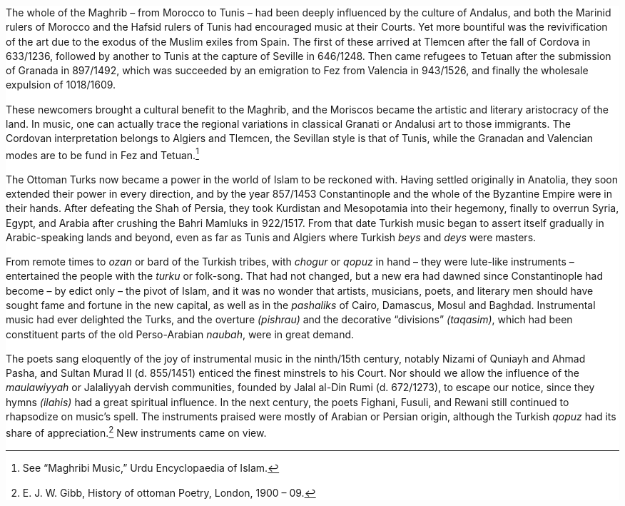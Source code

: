 The whole of the Maghrib – from Morocco to Tunis – had been deeply
influenced by the culture of Andalus, and both the Marinid rulers of
Morocco and the Hafsid rulers of Tunis had encouraged music at their
Courts. Yet more bountiful was the revivification of the art due to the
exodus of the Muslim exiles from Spain. The first of these arrived at
Tlemcen after the fall of Cordova in 633/1236, followed by another to
Tunis at the capture of Seville in 646/1248. Then came refugees to
Tetuan after the submission of Granada in 897/1492, which was succeeded
by an emigration to Fez from Valencia in 943/1526, and finally the
wholesale expulsion of 1018/1609.

These newcomers brought a cultural benefit to the Maghrib, and the
Moriscos became the artistic and literary aristocracy of the land. In
music, one can actually trace the regional variations in classical
Granati or Andalusi art to those immigrants. The Cordovan interpretation
belongs to Algiers and Tlemcen, the Sevillan style is that of Tunis,
while the Granadan and Valencian modes are to be fund in Fez and
Tetuan.[^110]

The Ottoman Turks now became a power in the world of Islam to be
reckoned with. Having settled originally in Anatolia, they soon extended
their power in every direction, and by the year 857/1453 Constantinople
and the whole of the Byzantine Empire were in their hands. After
defeating the Shah of Persia, they took Kurdistan and Mesopotamia into
their hegemony, finally to overrun Syria, Egypt, and Arabia after
crushing the Bahri Mamluks in 922/1517. From that date Turkish music
began to assert itself gradually in Arabic-speaking lands and beyond,
even as far as Tunis and Algiers where Turkish *beys* and *deys* were
masters.

From remote times to *ozan* or bard of the Turkish tribes, with *chogur*
or *qopuz* in hand – they were lute-like instruments – entertained the
people with the *turku* or folk-song. That had not changed, but a new
era had dawned since Constantinople had become – by edict only – the
pivot of Islam, and it was no wonder that artists, musicians, poets, and
literary men should have sought fame and fortune in the new capital, as
well as in the *pashaliks* of Cairo, Damascus, Mosul and Baghdad.
Instrumental music had ever delighted the Turks, and the overture
*(pishrau)* and the decorative “divisions” *(taqasim)*, which had been
constituent parts of the old Perso-Arabian *naubah*, were in great
demand.

The poets sang eloquently of the joy of instrumental music in the
ninth/15th century, notably Nizami of Quniayh and Ahmad Pasha, and
Sultan Murad II (d. 855/1451) enticed the finest minstrels to his Court.
Nor should we allow the influence of the *maulawiyyah* or Jalaliyyah
dervish communities, founded by Jalal al-Din Rumi (d. 672/1273), to
escape our notice, since they hymns *(ilahis)* had a great spiritual
influence. In the next century, the poets Fighani, Fusuli, and Rewani
still continued to rhapsodize on music’s spell. The instruments praised
were mostly of Arabian or Persian origin, although the Turkish *qopuz*
had its share of appreciation.[^111] New instruments came on view.


[^1]: The Harmonics of Aristoxenus edited with translation...By Henry S.
[^2]: The Dieomonophists, Enlish translation by J. E. King, Heinermann,
[^3]: Kitab ikhwan al-Safa, ed. Ahmad ibn ‘Abd Allah, Bombay, 1306 –
[^4]: Ibid., 1, pp. 85 – 87.
[^5]: Al-Nuwairi, Nihayat al-Arab, Cairo, 1925, v. pp. 113 et seq.
[^6]: J. Robson, Tracts on Listening to Music, London, 1938.
[^7]: W. Ahlwardt, Verzeichnis der arabischen Handschriften
[^8]: R. d’Erlanger, La Musique arabe, Geuthner, Paris, 1930, 1, p. 39.
[^9]: Kitab al-Kafi fi al-Musiqi, British museum MS., Or. 2361, f. 220v.
[^10]: Jami‘ al-‘Ulum, British Museum MS., Or. 2972, f. 153.
[^11]: Loc. cit
[^12]: Koshf al-Mahjub tr. R. A. Nicholson, Brill,m Leiden, 1911, p.
[^13]: Cf. Cicero, who spoke of the eyes as “windows of the soul.”
[^14]: Al-Ghazālī, Ihya’ ‘Ulum Al-Din, Cairo, 1326/1908, vol. 2, pp. 88,
[^15]: H. G. Farmer, History of Arabian Music, Luzac, London, 1929,
[^16]: Ibn Khaldun, Prolegomena, Notices et Extraits des manuscrits de
[^17]: Ibid., 16, p. 365.
[^18]: Ibid., 17, p. 254.
[^19]: J. Robson, op. cit., p. 93.
[^20]: Ibn ‘Abdi Rabbihi, al-‘Iqd al-Farid, Cairo, 1305/1887, 3, p. 177,
[^21]: Although some urge that one must discriminate between takbirs
[^22]: H. G. Farmer, A History of Arabian Music, London, 1929, Chap 1.
[^23]: Al-Ghazālī, op. cit., vol. 2, p. 206.
[^24]: Al-Isfahani, Kitab al-Aghani al-Kabir, Bulaq, 1285/1869, 2, pp.
[^25]: H. G. Farmer, in the New Oxford History of Music, Oxford
[^26]: Idem, Studies in Oriental Musical Instruments, Reeves, London,
[^27]: Idem, Music: The Priceless Jewel, Bearsden, 1942, pp, 9 – 17.
[^28]: Al-Isfahani, op. cit., 26, pp. 13 – 20.
[^29]: Ibid., 7, pp. 188 – 90; 2, pp. 120 – 27; 5, pp. 161 – 64.
[^30]: Al-Mas‘udi, Les praires d’or..., Paris, 1861 – 77, 6, p. 4.
[^31]: Al-Isfahani, op. cit., pp. 98, 151; 2, p. 127.
[^32]: Ibid., 1, pp. 19 – 29, 97 – 129, 150 – 52; 2, pp. 128 – 48.
[^33]: Kanz al-Tahaf, British Museum MS., Or. 2361, f. 247 5.
[^34]: A. U. Pope, A survey of Persian Art, O. U. P., London, 1938, p.
[^35]: H. G. Farmer, A History of Arabian Music, London, 1929, p. 99.
[^36]: A.l-Isfahani, op. cit., 6, pp. 64 – 68.
[^37]: Ibid., 6, pp. 69 – 92.
[^38]: Ibid., p. 16.
[^39]: Ibid., 15, p. 63.
[^40]: Ibid., 5, pp. 2 – 48.
[^41]: Ibid., 1, pp. 2, 4 – 6.
[^42]: Ibid., 10, pp. 120 – 32.
[^43]: See Mas‘ud Hassan Shamsi, “Ulayya, a Less Known ‘Abbasid
[^44]: Al-Isfahani, op. cit., 9, p. 49.
[^45]: Ibid., 5, pp. 52 – 131.
[^46]: Ibn al-Nadim, Kitab al-Fihirist, Leipzig, 1871 – 72, pp. 141 –
[^47]: Al-Mas‘audi, op. cit., 6, p. 191; 7, p. 276; al-Isfahani, op.
[^48]: Al-Isahani, op. cit., 8, pp. 175 – 78.
[^49]: Ibid., 8, p. 178.
[^50]: Ibn al-Nadim, op. cit., p. 116.
[^51]: Al-Isfahani, op, cit., 8, p. 43.
[^52]: Ibn al-Nadim, op. cit., p. 115.
[^53]: J. Ribera, La Musica de las cantigar, Madrid, 1922, pp. 53 – 74.
[^54]: Al-Isfahani, op. cit., 20, p. 149; alpmaqqari, Analectes aur
[^55]: Ibn Khaldun, op. cit., 17, p. 361.
[^56]: Al-Maqqari, op. cit., 2, p. 85.
[^57]: Al-Khushani, Historia de la jueces de Cordoba, Madrid, 1914, p.
[^58]: Encyclopaedia of Islam, 1913 – 38, Suppl. vol., pp. 266 – 67.
[^59]: Al-Maqqari, op, cit., 2, p. 396.
[^60]: Ibid., 1, p. 250.
[^61]: Ibn Hazm, Tauq al-Hamamah, Leiden, 1914, p. 29.
[^62]: R. Dozy, Historia de los Musulmanes Espagnoles, Sevilla, 1877, 3,
[^63]: Cairo edition, 1301; see H. G. Farmer, Music: The priceless
[^64]: Al-Mas‘udi, op. cit., 8, pp. 90 – 91.
[^65]: Al-Isfahani, op. cit., 5, p. 3.
[^66]: H. G. Farmer, Sources of Arabian Music, Bearsden, 1940, p. 22.
[^67]: Al-Isfahani, op. cit., 8, p. 43.
[^68]: Ibn Abi Usaibi‘ah, ‘Uyun al-Anba’, Konigsberg, 1882 – 84, 1, p.
[^69]: Minhaj Siraj, Tabaqat-i Nasiri, tr. H. G. Raverty, London, 1881
[^70]: E. G. Browne, A Literary History of Persia, University Press,
[^71]: Ibid., 1, pp. 458 – 59.
[^72]: R. D’Erlanger, op. cit., 1, p. 42.
[^73]: Al-Maqrizi, al-Mawa‘iz, in Memoires de l’Institut Francais
[^74]: Al-Ma‘udi, op. cit., 2, pp. 364 – 65.
[^75]: See Section C.
[^76]: E. G. Browne, op. cit., 1, p. 406.
[^77]: Ibid., loc. cit.
[^78]: Al-Isfahani, op. cit., 21, p. 101.
[^79]: Encyclopaedia of Islam, 1913 – 39, 3, p. 885.
[^80]: J. Amendroz and D. S. Margoliouth, The Eclipse of the ‘Abbasid
[^81]: Ibid., 3, pp. 41, 68.
[^82]: Ibn Khallikan, Biographical Dictionary, Paris-London, 1843 – 71,
[^83]: Al-Maqrizi, op. cit., p. 355.
[^84]: Safar Namah, Paris, 1881,pp. 43, 46 – 47.
[^85]: W, Agkwardt, op. cit.
[^86]: Hajji Khalifah, Kashf al-Zunun, Peipsiz, 1835 – 39, 1, p. 367.
[^87]: Encyclopaedia of Islam, 1913 – 39, 1, p. 223
[^88]: R. Dozy, Scriptorum Arabum de Abbasidis, Leiden, 1846 – 63, 1, p.
[^89]: J. Ribera, op. cit., p. 72.
[^90]: Ibid.
[^91]: Mihaj Siraj, op. cit., 1, p. 153.
[^92]: Nazami-i ‘Arudi,Chahar Maqqalah, Lonton, 1910, p. 38.
[^93]: Minhaj Siraj, op, cit, 1 pp. 387 – 88, 404
[^94]: H. G. Farmer, Sources, p. 45.
[^95]: Encyclopaedia of Islam, Suppl. vol. pp. 191 – 92.
[^96]: Ibn Battutah, Voyages, Paris, 1853 – 58, 2, pp. 116 – 17.
[^97]: H. G. Farmer, “Persian Music,” in Grove’s Dictionary of Music,
[^98]: Idem, “Egyptian Music,” ibid, 2, pp. 891 – 97.
[^99]: Cairo edition, 1344/1925, 5, pp. 1 – 122.
[^100]: S. Lane-Poole, A History of Egypt in the Middle Ages, London,
[^101]: H. G. Farmer, “Table Khanah” Encyclopaedia of Islam, Suppl. Vol.
[^102]: Idem, “Oriental Influences on Occidental Music,” Islamic
[^103]: Idem, “Pakistani Music,” Urdu Encyclopaedia of Islam.
[^104]: Journal Asiatique, Ser. 4, 5. 1845, p. 448; Encyclopaedia of
[^105]: Notices et Extraits des Manuscrit de la Bibliotheque du Roi,
[^106]: Daulatshah, Tadhkirat al-Shu‘ara, London, 1901. p. 350.
[^107]: Babur Nameh, tr. A. S. Beveridge, London, 1921, pp. 272, 291 –
[^108]: J. Ribera, op. cit., p. 76.
[^109]: H. G. Farmer, in Grove’s Dictionary of Music, 5, pp. 863 – 76.
[^110]: See “Maghribi Music,” Urdu Encyclopaedia of Islam.
[^111]: E. J. W. Gibb, History of ottoman Poetry, London, 1900 – 09.
[^112]: H. G. Farmer, Turkish Instruments of Music in the 17th Century,
[^113]: Tarikh Turki, vols. 2 and 3, dar al-Kutub, Cairo.
[^114]: Narrative of Travels...in the 17th Century by Evliya Efendi,
[^115]: D. Cantemir, The History...of the Othman Empire, London, 1734,
[^116]: Encyclopedie de la Musique, Paris, 1922, p. 2980.
[^117]: Urdu Encyclopaedia of Islam, s.v. “Pakistani Music”
[^118]: Babur Nameh, tr. A. S. Beveridge, London, 1921, 1, p. 422.
[^119]: The Music of Hindustan, Oxford, 1914, p. 83, where he is called
[^120]: C. Hurt, in A. Lavignac, Encyclopedie de la musique, p. 3073.
[^121]: A. U. Pope, op. cit. p. 2802.
[^122]: British Museum MS., Or. 2361, ff. 2 v., 15.
[^123]: Voyages du Chevalier Chardin, Amsterdam, 1735, 3, pp. 158 – 61.
[^124]: Harmonie Universelle, Paris, 1636 – 37, 2, Traite de instrumens,
[^125]: British Museum MS., Or. 2361.
[^126]: Grove’s Dictionary of Music, 1954, 4, pp. 528 – 33.
[^127]: Voyage en Arabic, Amsterdam, 1776 – 80, 1, pp. 142 – 51.
[^128]: The Natural History of Aleppo, London, 1756, pp. 93 – 96,